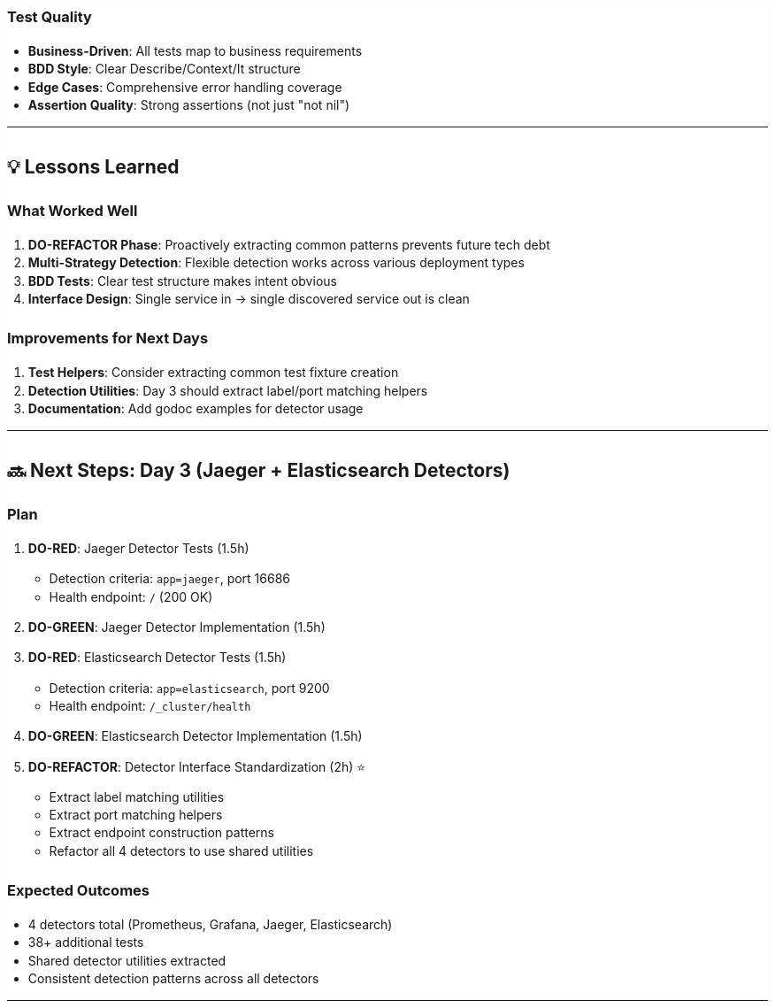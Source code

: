 ### Test Quality
- **Business-Driven**: All tests map to business requirements
- **BDD Style**: Clear Describe/Context/It structure
- **Edge Cases**: Comprehensive error handling coverage
- **Assertion Quality**: Strong assertions (not just "not nil")

---

## 💡 Lessons Learned

### What Worked Well
1. **DO-REFACTOR Phase**: Proactively extracting common patterns prevents future tech debt
2. **Multi-Strategy Detection**: Flexible detection works across various deployment types
3. **BDD Tests**: Clear test structure makes intent obvious
4. **Interface Design**: Single service in → single discovered service out is clean

### Improvements for Next Days
1. **Test Helpers**: Consider extracting common test fixture creation
2. **Detection Utilities**: Day 3 should extract label/port matching helpers
3. **Documentation**: Add godoc examples for detector usage

---

## 🔜 Next Steps: Day 3 (Jaeger + Elasticsearch Detectors)

### Plan
1. **DO-RED**: Jaeger Detector Tests (1.5h)
   - Detection criteria: `app=jaeger`, port 16686
   - Health endpoint: `/` (200 OK)

2. **DO-GREEN**: Jaeger Detector Implementation (1.5h)

3. **DO-RED**: Elasticsearch Detector Tests (1.5h)
   - Detection criteria: `app=elasticsearch`, port 9200
   - Health endpoint: `/_cluster/health`

4. **DO-GREEN**: Elasticsearch Detector Implementation (1.5h)

5. **DO-REFACTOR**: Detector Interface Standardization (2h) ⭐
   - Extract label matching utilities
   - Extract port matching helpers
   - Extract endpoint construction patterns
   - Refactor all 4 detectors to use shared utilities

### Expected Outcomes
- 4 detectors total (Prometheus, Grafana, Jaeger, Elasticsearch)
- 38+ additional tests
- Shared detector utilities extracted
- Consistent detection patterns across all detectors

---
